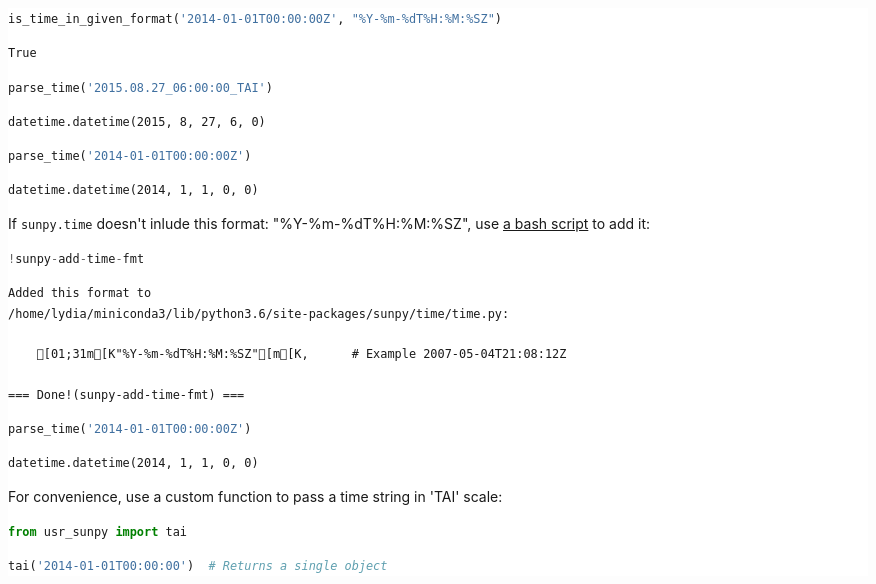 

```python
is_time_in_given_format('2014-01-01T00:00:00Z', "%Y-%m-%dT%H:%M:%SZ")
```




    True



```python
parse_time('2015.08.27_06:00:00_TAI')
```




    datetime.datetime(2015, 8, 27, 6, 0)



```python
parse_time('2014-01-01T00:00:00Z')
```




    datetime.datetime(2014, 1, 1, 0, 0)



If `sunpy.time` doesn't inlude this format: "%Y-%m-%dT%H:%M:%SZ", use [a bash script](https://github.com/lydiazly/python-intro/blob/master/scripts/sunpy-add-time-fmt.sh) to add it:

```python
!sunpy-add-time-fmt
```

    Added this format to
    /home/lydia/miniconda3/lib/python3.6/site-packages/sunpy/time/time.py:
    
        [01;31m[K"%Y-%m-%dT%H:%M:%SZ"[m[K,      # Example 2007-05-04T21:08:12Z
    
    === Done!(sunpy-add-time-fmt) ===


```python
parse_time('2014-01-01T00:00:00Z')
```




    datetime.datetime(2014, 1, 1, 0, 0)



For convenience, use a custom function to pass a time string in 'TAI' scale:

```python
from usr_sunpy import tai
```

```python
tai('2014-01-01T00:00:00')  # Returns a single object
```
